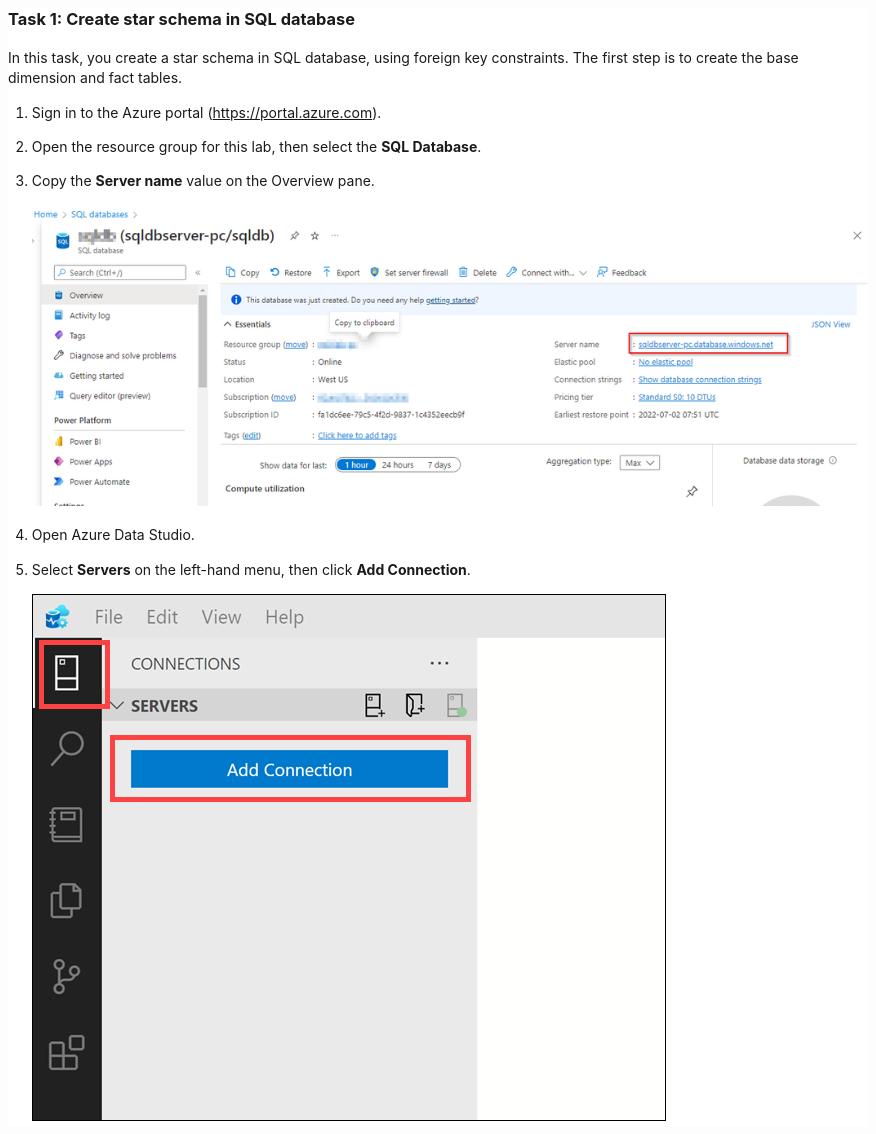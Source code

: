 ### Task 1: Create star schema in SQL database

In this task, you create a star schema in SQL database, using foreign key constraints. The first step is to create the base dimension and fact tables.

1. Sign in to the Azure portal (<https://portal.azure.com>).
2. Open the resource group for this lab, then select the **SQL Database**.
3. Copy the **Server name** value on the Overview pane.

    ![The database server name value is highlighted.](../data/images/sqlserverurl.png)

4. Open Azure Data Studio.

5. Select **Servers** on the left-hand menu, then click **Add Connection**.

    ![The add connection button is highlighted in Azure Data Studio.](../data/images/ads-add-connection-button.png "Add Connection")
